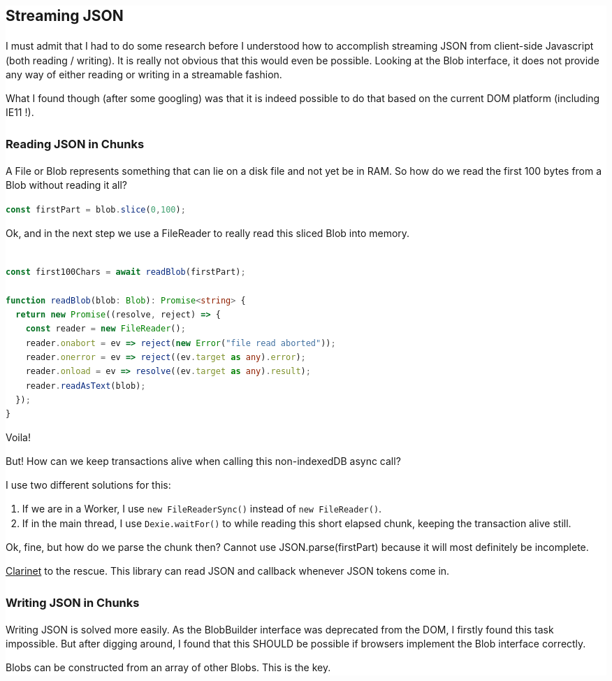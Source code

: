 ## Streaming JSON
I must admit that I had to do some research before I understood how to accomplish streaming JSON from client-side Javascript (both reading / writing). It is really not obvious that this would even be possible. Looking at the Blob interface, it does not provide any way of either reading or writing in a streamable fashion.

What I found though (after some googling) was that it is indeed possible to do that based on the current DOM platform (including IE11 !).

### Reading JSON in Chunks

A File or Blob represents something that can lie on a disk file and not yet be in RAM. So how do we read the first 100 bytes from a Blob without reading it all?

```js
const firstPart = blob.slice(0,100);
```
Ok, and in the next step we use a FileReader to really read this sliced Blob into memory.

```ts

const first100Chars = await readBlob(firstPart);

function readBlob(blob: Blob): Promise<string> {
  return new Promise((resolve, reject) => {
    const reader = new FileReader();
    reader.onabort = ev => reject(new Error("file read aborted"));
    reader.onerror = ev => reject((ev.target as any).error);
    reader.onload = ev => resolve((ev.target as any).result);
    reader.readAsText(blob);
  });
}
```
Voila!

But! How can we keep transactions alive when calling this non-indexedDB async call?

I use two different solutions for this:
1. If we are in a Worker, I use `new FileReaderSync()` instead of `new FileReader()`.
2. If in the main thread, I use `Dexie.waitFor()` to while reading this short elapsed chunk, keeping the transaction alive still.

Ok, fine, but how do we parse the chunk then? Cannot use JSON.parse(firstPart) because it will most definitely be incomplete.

[Clarinet](https://www.npmjs.com/package/clarinet) to the rescue. This library can read JSON and callback whenever JSON tokens come in.

### Writing JSON in Chunks

Writing JSON is solved more easily. As the BlobBuilder interface was deprecated from the DOM, I firstly found this task impossible. But after digging around, I found that this SHOULD be possible if browsers implement the Blob interface correctly.

Blobs can be constructed from an array of other Blobs. This is the key.
